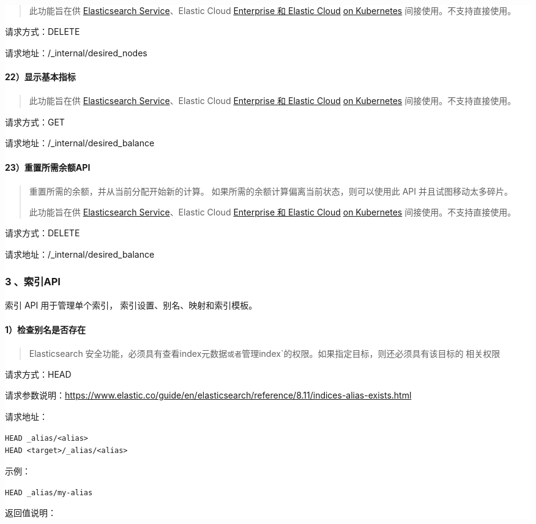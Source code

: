 > 此功能旨在供 [Elasticsearch Service](https://www.elastic.co/cloud/elasticsearch-service/signup?page=docs&placement=docs-body)、Elastic Cloud [Enterprise 和 Elastic Cloud](https://www.elastic.co/guide/en/cloud-enterprise/current) [on Kubernetes](https://www.elastic.co/guide/en/cloud-on-k8s/current) 间接使用。不支持直接使用。

请求方式：DELETE

请求地址：/_internal/desired_nodes

#### 22）显示基本指标

> 此功能旨在供 [Elasticsearch Service](https://www.elastic.co/cloud/elasticsearch-service/signup?page=docs&placement=docs-body)、Elastic Cloud [Enterprise 和 Elastic Cloud](https://www.elastic.co/guide/en/cloud-enterprise/current) [on Kubernetes](https://www.elastic.co/guide/en/cloud-on-k8s/current) 间接使用。不支持直接使用。

请求方式：GET

请求地址：/_internal/desired_balance

####  23）重置所需余额API

> 重置所需的余额，并从当前分配开始新的计算。 如果所需的余额计算偏离当前状态，则可以使用此 API 并且试图移动太多碎片。
>
> 此功能旨在供 [Elasticsearch Service](https://www.elastic.co/cloud/elasticsearch-service/signup?page=docs&placement=docs-body)、Elastic Cloud [Enterprise 和 Elastic Cloud](https://www.elastic.co/guide/en/cloud-enterprise/current) [on Kubernetes](https://www.elastic.co/guide/en/cloud-on-k8s/current) 间接使用。不支持直接使用。

请求方式：DELETE 

请求地址：/_internal/desired_balance

### 3 、索引API

索引 API 用于管理单个索引， 索引设置、别名、映射和索引模板。

#### 1）检查别名是否存在

> Elasticsearch 安全功能，必须具有查看index元数据`或者`管理index`的权限。如果指定目标，则还必须具有该目标的 相关权限

请求方式：HEAD

请求参数说明：https://www.elastic.co/guide/en/elasticsearch/reference/8.11/indices-alias-exists.html

请求地址：

```
HEAD _alias/<alias>
HEAD <target>/_alias/<alias>
```

示例：

```
HEAD _alias/my-alias
```

返回值说明：
